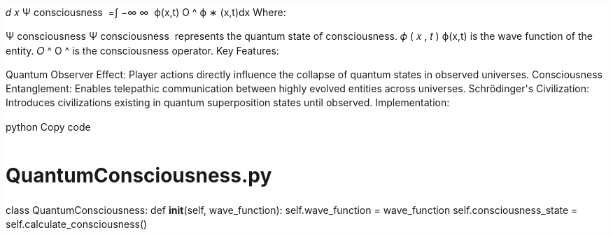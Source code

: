 𝑑
𝑥
Ψ 
consciousness
​
 =∫ 
−∞
∞
​
 ϕ(x,t) 
O
^
 ϕ 
∗
 (x,t)dx
Where:

Ψ
consciousness
Ψ 
consciousness
​
  represents the quantum state of consciousness.
𝜙
(
𝑥
,
𝑡
)
ϕ(x,t) is the wave function of the entity.
𝑂
^
O
^
  is the consciousness operator.
Key Features:

Quantum Observer Effect: Player actions directly influence the collapse of quantum states in observed universes.
Consciousness Entanglement: Enables telepathic communication between highly evolved entities across universes.
Schrödinger's Civilization: Introduces civilizations existing in quantum superposition states until observed.
Implementation:

python
Copy code
# QuantumConsciousness.py
class QuantumConsciousness:
    def __init__(self, wave_function):
        self.wave_function = wave_function
        self.consciousness_state = self.calculate_consciousness()
